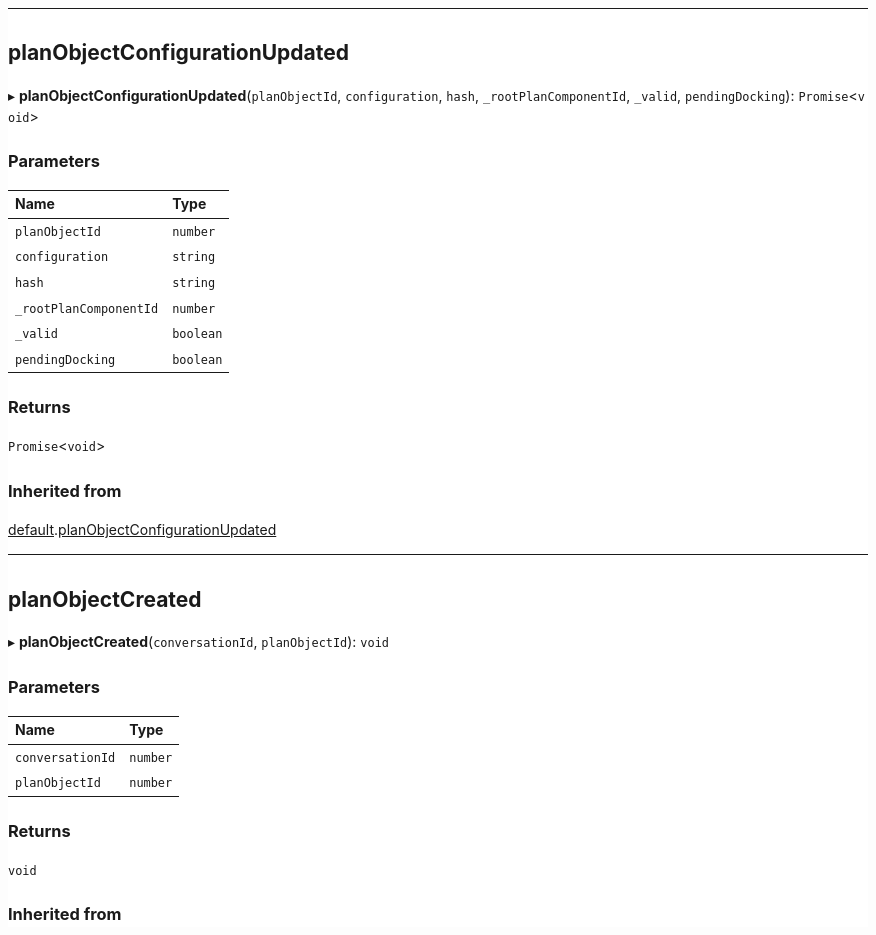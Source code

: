 ___

## planObjectConfigurationUpdated

▸ **planObjectConfigurationUpdated**(`planObjectId`, `configuration`, `hash`, `_rootPlanComponentId`, `_valid`, `pendingDocking`): `Promise`<`void`\>

### Parameters

| Name | Type |
| :------ | :------ |
| `planObjectId` | `number` |
| `configuration` | `string` |
| `hash` | `string` |
| `_rootPlanComponentId` | `number` |
| `_valid` | `boolean` |
| `pendingDocking` | `boolean` |

### Returns

`Promise`<`void`\>

### Inherited from

[default](configurator_core_src_roomle_configurator._internal_.default-12.md).[planObjectConfigurationUpdated](configurator_core_src_roomle_configurator._internal_.default-12.md#planobjectconfigurationupdated)

___

## planObjectCreated

▸ **planObjectCreated**(`conversationId`, `planObjectId`): `void`

### Parameters

| Name | Type |
| :------ | :------ |
| `conversationId` | `number` |
| `planObjectId` | `number` |

### Returns

`void`

### Inherited from
